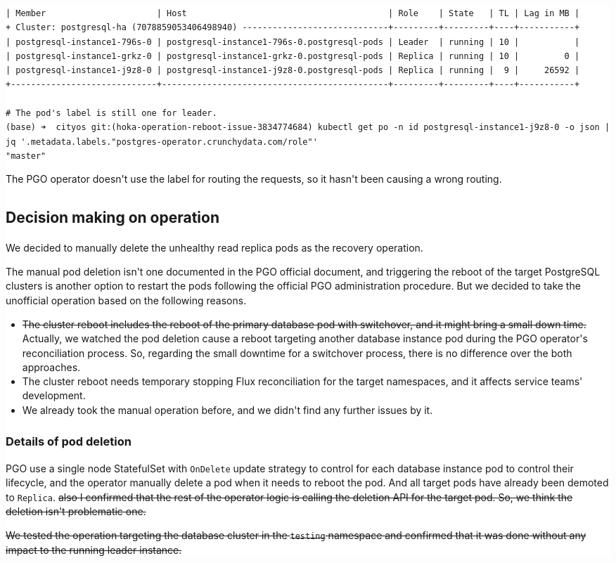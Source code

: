 ```
| Member                      | Host                                        | Role    | State   | TL | Lag in MB |
+ Cluster: postgresql-ha (7078859053406498940) -----------------------------+---------+---------+----+-----------+
| postgresql-instance1-796s-0 | postgresql-instance1-796s-0.postgresql-pods | Leader  | running | 10 |           |
| postgresql-instance1-grkz-0 | postgresql-instance1-grkz-0.postgresql-pods | Replica | running | 10 |         0 |
| postgresql-instance1-j9z8-0 | postgresql-instance1-j9z8-0.postgresql-pods | Replica | running |  9 |     26592 |
+-----------------------------+---------------------------------------------+---------+---------+----+-----------+

# The pod's label is still one for leader.
(base) ➜  cityos git:(hoka-operation-reboot-issue-3834774684) kubectl get po -n id postgresql-instance1-j9z8-0 -o json | jq '.metadata.labels."postgres-operator.crunchydata.com/role"'
"master"
```

The PGO operator doesn't use the label for routing the requests, so it hasn't been causing a wrong routing.

## Decision making on operation

We decided to manually delete the unhealthy read replica pods as the recovery operation.

The manual pod deletion isn't one documented in the PGO official document,
and triggering the reboot of the target PostgreSQL clusters is another option to restart the pods following the official PGO administration procedure.
But we decided to take the unofficial operation based on the following reasons.

- ~~The cluster reboot includes the reboot of the primary database pod with switchover, and it might bring a small down time.~~
Actually, we watched the pod deletion cause a reboot targeting another database instance pod during the PGO operator's reconciliation process.
So, regarding the small downtime for a switchover process, there is no difference over the both approaches.
- The cluster reboot needs temporary stopping Flux reconciliation for the target namespaces, and it affects service teams' development.
- We already took the manual operation before, and we didn't find any further issues by it.

### Details of pod deletion

PGO use a single node StatefulSet with `OnDelete` update strategy to control for each database instance pod to control their lifecycle, and the operator manually delete a pod when it needs to reboot the pod.
And all target pods have already been demoted to `Replica`. ~~also I confirmed that the rest of the operator logic is calling the deletion API for the target pod.
So, we think the deletion isn't problematic one.~~

~~We tested the operation targeting the database cluster in the `testing` namespace and confirmed that it was done without any impact to the running leader instance.~~
